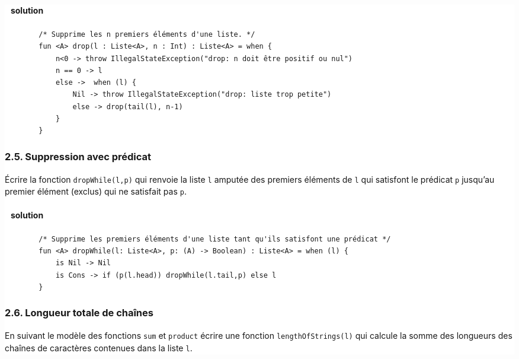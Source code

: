


####    solution





```
        /* Supprime les n premiers éléments d'une liste. */
        fun <A> drop(l : Liste<A>, n : Int) : Liste<A> = when {
            n<0 -> throw IllegalStateException("drop: n doit être positif ou nul")
            n == 0 -> l
            else ->  when (l) {
                Nil -> throw IllegalStateException("drop: liste trop petite")
                else -> drop(tail(l), n-1)
            }
        }

```






### 2.5. Suppression avec prédicat




Écrire la fonction `dropWhile(l,p)` qui renvoie la liste `l` amputée des premiers
éléments de `l` qui satisfont le prédicat `p` jusqu’au premier élément (exclus) qui
ne satisfait pas `p`.





####    solution





```
        /* Supprime les premiers éléments d'une liste tant qu'ils satisfont une prédicat */
        fun <A> dropWhile(l: Liste<A>, p: (A) -> Boolean) : Liste<A> = when (l) {
            is Nil -> Nil
            is Cons -> if (p(l.head)) dropWhile(l.tail,p) else l
        }

```






### 2.6. Longueur totale de chaînes




En suivant le modèle des fonctions `sum` et `product` écrire une fonction
`lengthOfStrings(l)` qui calcule la somme des longueurs des chaînes de caractères
contenues dans la liste `l`.
